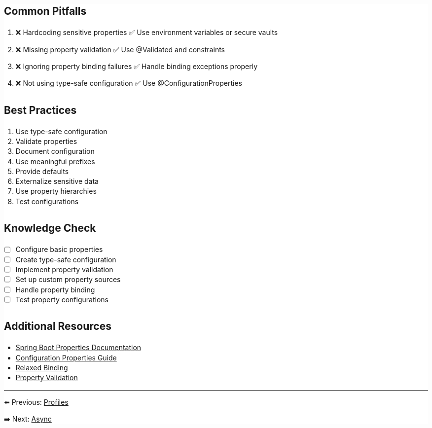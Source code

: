 ## Common Pitfalls

1. ❌ Hardcoding sensitive properties
   ✅ Use environment variables or secure vaults

2. ❌ Missing property validation
   ✅ Use @Validated and constraints

3. ❌ Ignoring property binding failures
   ✅ Handle binding exceptions properly

4. ❌ Not using type-safe configuration
   ✅ Use @ConfigurationProperties

## Best Practices

1. Use type-safe configuration
2. Validate properties
3. Document configuration
4. Use meaningful prefixes
5. Provide defaults
6. Externalize sensitive data
7. Use property hierarchies
8. Test configurations

## Knowledge Check

- [ ] Configure basic properties
- [ ] Create type-safe configuration
- [ ] Implement property validation
- [ ] Set up custom property sources
- [ ] Handle property binding
- [ ] Test property configurations

## Additional Resources

- [Spring Boot Properties Documentation](https://docs.spring.io/spring-boot/docs/current/reference/html/application-properties.html)
- [Configuration Properties Guide](https://docs.spring.io/spring-boot/docs/current/reference/html/configuration-metadata.html)
- [Relaxed Binding](https://docs.spring.io/spring-boot/docs/current/reference/html/features.html#features.external-config.typesafe-configuration-properties.relaxed-binding)
- [Property Validation](https://docs.spring.io/spring-boot/docs/current/reference/html/features.html#features.external-config.typesafe-configuration-properties.validation)

---

⬅️ Previous: [Profiles](./22-profiles.md)

➡️ Next: [Async](./24-async.md)